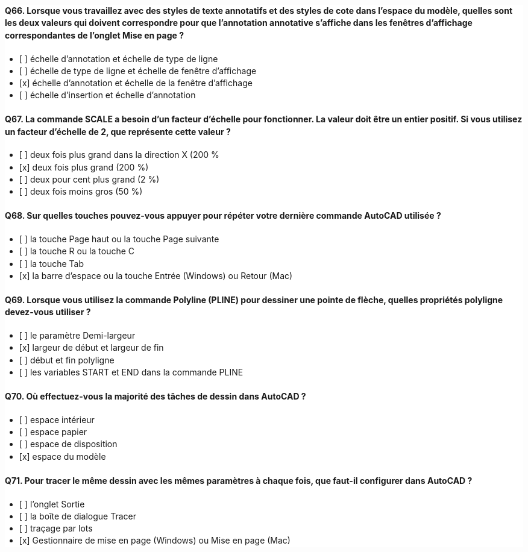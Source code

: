#### Q66. Lorsque vous travaillez avec des styles de texte annotatifs et des styles de cote dans l’espace du modèle, quelles sont les deux valeurs qui doivent correspondre pour que l’annotation annotative s’affiche dans les fenêtres d’affichage correspondantes de l’onglet Mise en page ?

- \[ ] échelle d’annotation et échelle de type de ligne
- \[ ] échelle de type de ligne et échelle de fenêtre d’affichage
- \[x] échelle d’annotation et échelle de la fenêtre d’affichage
- \[ ] échelle d’insertion et échelle d’annotation

#### Q67. La commande SCALE a besoin d’un facteur d’échelle pour fonctionner. La valeur doit être un entier positif. Si vous utilisez un facteur d’échelle de 2, que représente cette valeur ?

- \[ ] deux fois plus grand dans la direction X (200 %
- \[x] deux fois plus grand (200 %)
- \[ ] deux pour cent plus grand (2 %)
- \[ ] deux fois moins gros (50 %)

#### Q68. Sur quelles touches pouvez-vous appuyer pour répéter votre dernière commande AutoCAD utilisée ?

- \[ ] la touche Page haut ou la touche Page suivante
- \[ ] la touche R ou la touche C
- \[ ] la touche Tab
- \[x] la barre d’espace ou la touche Entrée (Windows) ou Retour (Mac)

#### Q69. Lorsque vous utilisez la commande Polyline (PLINE) pour dessiner une pointe de flèche, quelles propriétés polyligne devez-vous utiliser ?

- \[ ] le paramètre Demi-largeur
- \[x] largeur de début et largeur de fin
- \[ ] début et fin polyligne
- \[ ] les variables START et END dans la commande PLINE

#### Q70. Où effectuez-vous la majorité des tâches de dessin dans AutoCAD ?

- \[ ] espace intérieur
- \[ ] espace papier
- \[ ] espace de disposition
- \[x] espace du modèle

#### Q71. Pour tracer le même dessin avec les mêmes paramètres à chaque fois, que faut-il configurer dans AutoCAD ?

- \[ ] l’onglet Sortie
- \[ ] la boîte de dialogue Tracer
- \[ ] traçage par lots
- \[x] Gestionnaire de mise en page (Windows) ou Mise en page (Mac)
